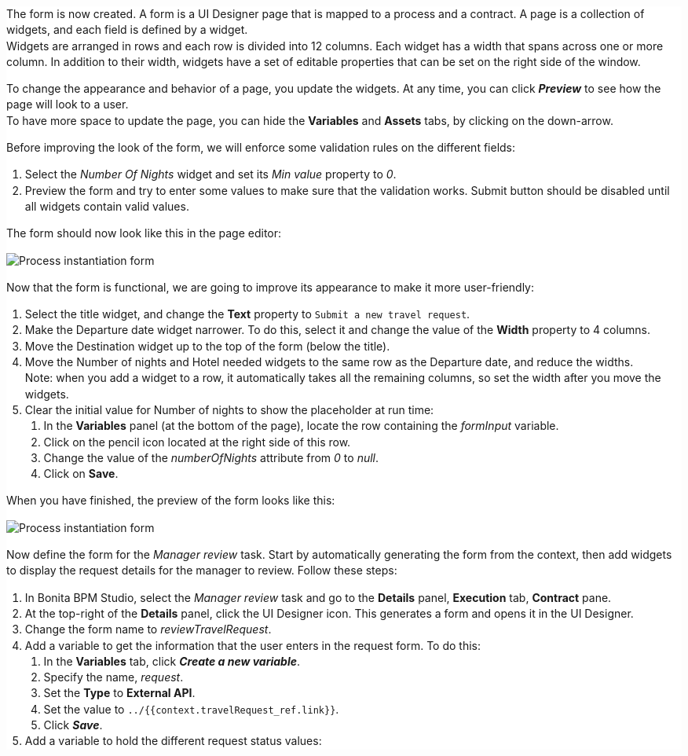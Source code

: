 The form is now created. A form is a UI Designer page that is mapped to a process and a contract. A page is a collection of widgets, and each field is defined by a widget.  
Widgets are arranged in rows and each row is divided into 12 columns. Each widget has a width that spans across one or more column. In addition to their width, widgets have a set of editable properties that can be set on the right side of the window.

To change the appearance and behavior of a page, you update the widgets. At any time, you can click **_Preview_** to see how the page will look to a user.  
To have more space to update the page, you can hide the **Variables** and **Assets** tabs, by clicking on the down-arrow.

Before improving the look of the form, we will enforce some validation rules on the different fields:

1. Select the _Number Of Nights_ widget and set its _Min value_ property to _0_.
1. Preview the form and try to enter some values to make sure that the validation works. Submit button should be disabled until all widgets contain valid values.

The form should now look like this in the page editor:

  ![Process instantiation form](images/images-6_0/7.2-getting-started-inst-form-validation.png)

Now that the form is functional, we are going to improve its appearance to make it more user-friendly:

1. Select the title widget, and change the **Text** property to `Submit a new travel request`.
2. Make the Departure date widget narrower. To do this, select it and change the value of the **Width** property to 4 columns.
3. Move the Destination widget up to the top of the form (below the title).
4. Move the Number of nights and Hotel needed widgets to the same row as the Departure date, and reduce the widths.  
Note: when you add a widget to a row, it automatically takes all the remaining columns, so set the width after you move the widgets.
5. Clear the initial value for Number of nights to show the placeholder at run time:
   1. In the **Variables** panel (at the bottom of the page), locate the row containing the _formInput_ variable.
   2. Click on the pencil icon located at the right side of this row.
   3. Change the value of the _numberOfNights_ attribute from _0_ to _null_.
   4. Click on **Save**.

When you have finished, the preview of the form looks like this:

  ![Process instantiation form](images/images-6_0/7.2-getting-started-inst-form-rendering.png)

Now define the form for the _Manager review_ task. Start by automatically generating the form from the context, then add widgets to display the request details for the manager to review. Follow these steps:

1. In Bonita BPM Studio, select the _Manager review_ task and go to the **Details** panel, **Execution** tab, **Contract** pane.
2. At the top-right of the **Details** panel, click the UI Designer icon. This generates a form and opens it in the UI Designer.
3. Change the form name to _reviewTravelRequest_.
4. Add a variable to get the information that the user enters in the request form. To do this:
   1. In the **Variables** tab, click **_Create a new variable_**.
   2. Specify the name, _request_.
   3. Set the **Type** to **External API**.
   4. Set the value to `../{{context.travelRequest_ref.link}}`.
   5. Click **_Save_**.
5. Add a variable to hold the different request status values:
